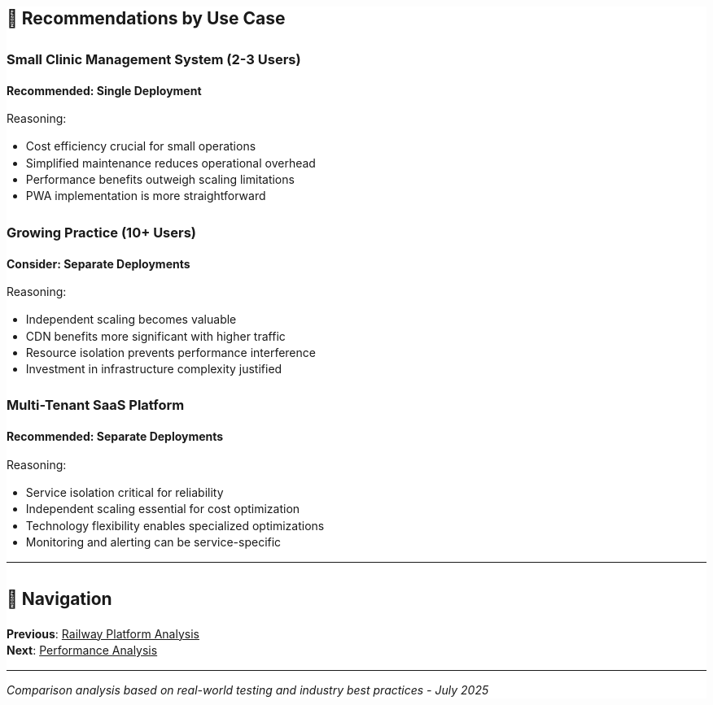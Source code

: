 ## 🎯 Recommendations by Use Case

### Small Clinic Management System (2-3 Users)
**Recommended: Single Deployment**

Reasoning:
- Cost efficiency crucial for small operations
- Simplified maintenance reduces operational overhead
- Performance benefits outweigh scaling limitations
- PWA implementation is more straightforward

### Growing Practice (10+ Users)
**Consider: Separate Deployments**

Reasoning:
- Independent scaling becomes valuable
- CDN benefits more significant with higher traffic
- Resource isolation prevents performance interference
- Investment in infrastructure complexity justified

### Multi-Tenant SaaS Platform
**Recommended: Separate Deployments**

Reasoning:
- Service isolation critical for reliability
- Independent scaling essential for cost optimization
- Technology flexibility enables specialized optimizations
- Monitoring and alerting can be service-specific

---

## 🧭 Navigation

**Previous**: [Railway Platform Analysis](./railway-platform-analysis.md)  
**Next**: [Performance Analysis](./performance-analysis.md)

---

*Comparison analysis based on real-world testing and industry best practices - July 2025*
